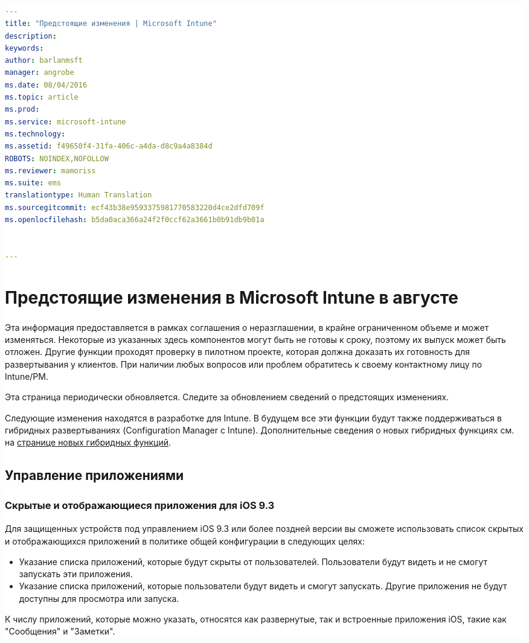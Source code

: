 ```yaml
---
title: "Предстоящие изменения | Microsoft Intune"
description: 
keywords: 
author: barlanmsft
manager: angrobe
ms.date: 08/04/2016
ms.topic: article
ms.prod: 
ms.service: microsoft-intune
ms.technology: 
ms.assetid: f49650f4-31fa-406c-a4da-d8c9a4a8384d
ROBOTS: NOINDEX,NOFOLLOW
ms.reviewer: mamoriss
ms.suite: ems
translationtype: Human Translation
ms.sourcegitcommit: ecf43b38e9593375981770583220d4ce2dfd709f
ms.openlocfilehash: b5da0aca366a24f2f0ccf62a3661b0b91db9b01a


---
```


# Предстоящие изменения в Microsoft Intune в августе
Эта информация предоставляется в рамках соглашения о неразглашении, в крайне ограниченном объеме и может изменяться. Некоторые из указанных здесь компонентов могут быть не готовы к сроку, поэтому их выпуск может быть отложен. Другие функции проходят проверку в пилотном проекте, которая должна доказать их готовность для развертывания у клиентов. При наличии любых вопросов или проблем обратитесь к своему контактному лицу по Intune/PM.

Эта страница периодически обновляется. Следите за обновлением сведений о предстоящих изменениях.

Следующие изменения находятся в разработке для Intune. В будущем все эти функции будут также поддерживаться в гибридных развертываниях (Configuration Manager с Intune). Дополнительные сведения о новых гибридных функциях см. на [странице новых гибридных функций](https://technet.microsoft.com/en-US/library/mt718155(TechNet.10).aspx).


## Управление приложениями
### Скрытые и отображающиеся приложения для iOS 9.3
Для защищенных устройств под управлением iOS 9.3 или более поздней версии вы сможете использовать список скрытых и отображающихся приложений в политике общей конфигурации в следующих целях:
- Указание списка приложений, которые будут скрыты от пользователей. Пользователи будут видеть и не смогут запускать эти приложения.
- Указание списка приложений, которые пользователи будут видеть и смогут запускать. Другие приложения не будут доступны для просмотра или запуска.

К числу приложений, которые можно указать, относятся как развернутые, так и встроенные приложения iOS, такие как "Сообщения" и "Заметки".

